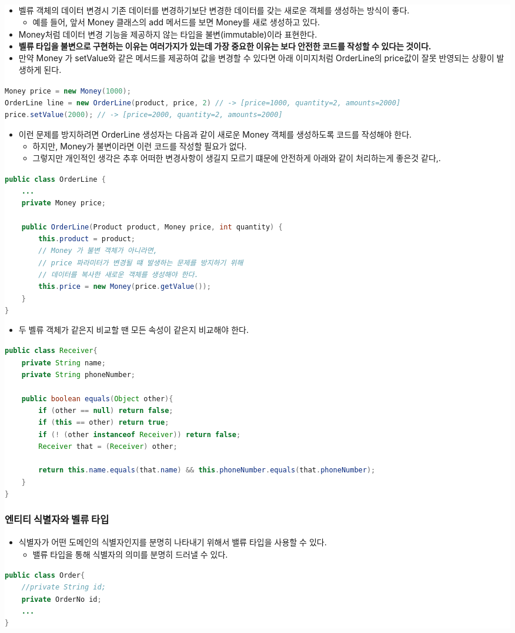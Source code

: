 - 벨류 객체의 데이터 변경시 기존 데이터를 변경하기보단 변경한 데이터를 갖는 새로운 객체를 생성하는 방식이 좋다.
	- 예를 들어, 앞서 Money 클래스의 add 메서드를 보면 Money를 새로 생성하고 있다.
- Money처럼 데이터 변경 기능을 제공하지 않는 타입을 불변(immutable)이라 표현한다.
- <b>벨류 타입을 불변으로 구현하는 이유는 여러가지가 있는데 가장 중요한 이유는 보다 안전한 코드를 작성할 수 있다는 것이다.</b>
- 만약 Money 가 setValue와 같은 메서드를 제공하여 값을 변경할 수 있다면 아래 이미지처럼 OrderLine의 price값이 잘못 반영되는 상황이 발생하게 된다.

```java
Money price = new Money(1000);
OrderLine line = new OrderLine(product, price, 2) // -> [price=1000, quantity=2, amounts=2000]
price.setValue(2000); // -> [price=2000, quantity=2, amounts=2000]
```

- 이런 문제를 방지하려면 OrderLine 생성자는 다음과 같이 새로운 Money 객체를 생성하도록 코드를 작성해야 한다.
	- 하지만, Money가 불변이라면 이런 코드를 작성할 필요가 없다.
	- 그렇지만 개인적인 생각은 추후 어떠한 변경사항이 생길지 모르기 떄문에 안전하게 아래와 같이 처리하는게 좋은것 같다,.

```java
public class OrderLine {
	...
	private Money price;

	public OrderLine(Product product, Money price, int quantity) {
		this.product = product;
		// Money 가 불변 객체가 아니라면,
		// price 파라미터가 변경될 떄 발생하는 문제를 방지하기 위해
		// 데이터를 복사한 새로운 객체를 생성해야 한다.
		this.price = new Money(price.getValue());
	}
}
```

- 두 벨류 객체가 같은지 비교할 땐 모든 속성이 같은지 비교해야 한다.

```java
public class Receiver{
	private String name;
	private String phoneNumber;
	
	public boolean equals(Object other){
		if (other == null) return false;
		if (this == other) return true;
		if (! (other instanceof Receiver)) return false;
		Receiver that = (Receiver) other;
		
		return this.name.equals(that.name) && this.phoneNumber.equals(that.phoneNumber);
	}
}
```

### 엔티티 식별자와 벨류 타입
- 식별자가 어떤 도메인의 식별자인지를 분명히 나타내기 위해서 밸류 타입을 사용할 수 있다.
	- 밸류 타입을 통해 식별자의 의미를 분명히 드러낼 수 있다.

```java
public class Order{
	//private String id;
	private OrderNo id;
	...
}
```
